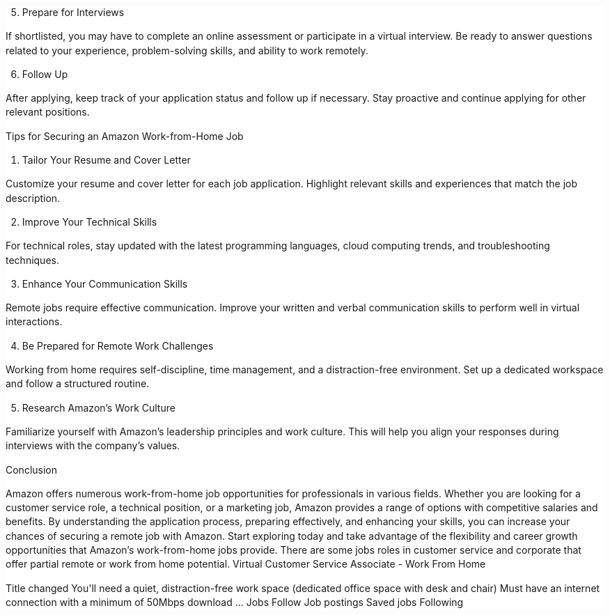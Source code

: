 5. Prepare for Interviews

If shortlisted, you may have to complete an online assessment or participate in a virtual interview. Be ready to answer questions related to your experience, problem-solving skills, and ability to work remotely.

6. Follow Up

After applying, keep track of your application status and follow up if necessary. Stay proactive and continue applying for other relevant positions.

Tips for Securing an Amazon Work-from-Home Job

1. Tailor Your Resume and Cover Letter

Customize your resume and cover letter for each job application. Highlight relevant skills and experiences that match the job description.

2. Improve Your Technical Skills

For technical roles, stay updated with the latest programming languages, cloud computing trends, and troubleshooting techniques.

3. Enhance Your Communication Skills

Remote jobs require effective communication. Improve your written and verbal communication skills to perform well in virtual interactions.

4. Be Prepared for Remote Work Challenges

Working from home requires self-discipline, time management, and a distraction-free environment. Set up a dedicated workspace and follow a structured routine.

5. Research Amazon’s Work Culture

Familiarize yourself with Amazon’s leadership principles and work culture. This will help you align your responses during interviews with the company’s values.

Conclusion

Amazon offers numerous work-from-home job opportunities for professionals in various fields. Whether you are looking for a customer service role, a technical position, or a marketing job, Amazon provides a range of options with competitive salaries and benefits. By understanding the application process, preparing effectively, and enhancing your skills, you can increase your chances of securing a remote job with Amazon. Start exploring today and take advantage of the flexibility and career growth opportunities that Amazon’s work-from-home jobs provide.
There are some jobs roles in customer service and corporate that offer partial remote or work from home potential.
Virtual Customer Service Associate - Work From Home

Title changed
You'll need a quiet, distraction-free work space (dedicated office space with desk and chair) Must have an internet connection with a minimum of 50Mbps download ...
Jobs
Follow
Job postings
Saved jobs
Following
